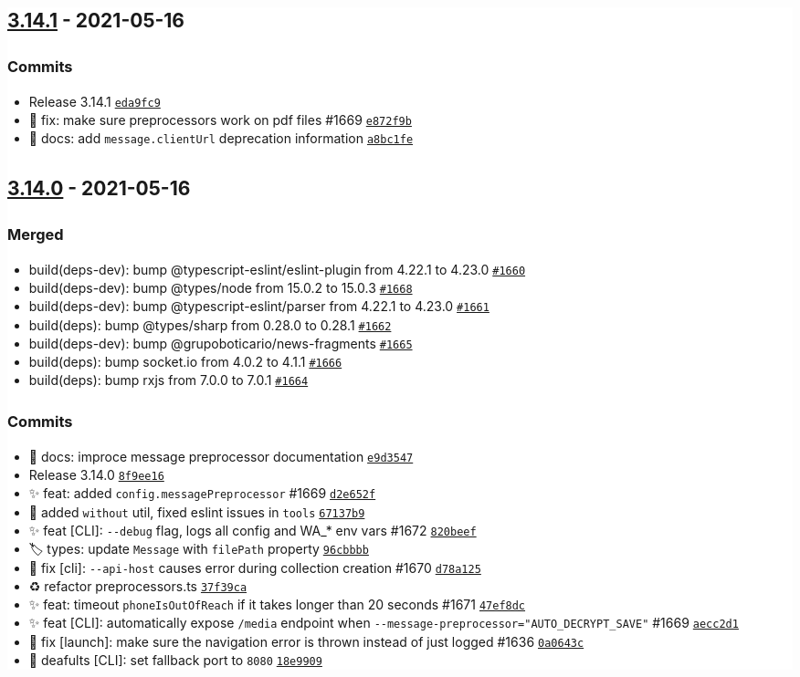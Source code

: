 ## [3.14.1](https://github.com/open-wa/wa-automate-nodejs/compare/3.14.0...3.14.1) - 2021-05-16

### Commits

- Release 3.14.1 [`eda9fc9`](https://github.com/open-wa/wa-automate-nodejs/commit/eda9fc9d522be554fafcdf9c765efdda541a9e89)
- 🐛  fix: make sure preprocessors work on pdf files #1669 [`e872f9b`](https://github.com/open-wa/wa-automate-nodejs/commit/e872f9bcfff21ccc613ba7e26aed8657c720926b)
- 📝  docs: add `message.clientUrl` deprecation information [`a8bc1fe`](https://github.com/open-wa/wa-automate-nodejs/commit/a8bc1fefd94c00633404f5b08809265f9a37b806)

## [3.14.0](https://github.com/open-wa/wa-automate-nodejs/compare/3.13.2...3.14.0) - 2021-05-16

### Merged

- build(deps-dev): bump @typescript-eslint/eslint-plugin from 4.22.1 to 4.23.0 [`#1660`](https://github.com/open-wa/wa-automate-nodejs/pull/1660)
- build(deps-dev): bump @types/node from 15.0.2 to 15.0.3 [`#1668`](https://github.com/open-wa/wa-automate-nodejs/pull/1668)
- build(deps-dev): bump @typescript-eslint/parser from 4.22.1 to 4.23.0 [`#1661`](https://github.com/open-wa/wa-automate-nodejs/pull/1661)
- build(deps): bump @types/sharp from 0.28.0 to 0.28.1 [`#1662`](https://github.com/open-wa/wa-automate-nodejs/pull/1662)
- build(deps-dev): bump @grupoboticario/news-fragments [`#1665`](https://github.com/open-wa/wa-automate-nodejs/pull/1665)
- build(deps): bump socket.io from 4.0.2 to 4.1.1 [`#1666`](https://github.com/open-wa/wa-automate-nodejs/pull/1666)
- build(deps): bump rxjs from 7.0.0 to 7.0.1 [`#1664`](https://github.com/open-wa/wa-automate-nodejs/pull/1664)

### Commits

- 📝  docs: improce message preprocessor documentation [`e9d3547`](https://github.com/open-wa/wa-automate-nodejs/commit/e9d35471aeb51ce443b59e2c3f8a1e813931a4ac)
- Release 3.14.0 [`8f9ee16`](https://github.com/open-wa/wa-automate-nodejs/commit/8f9ee16a8e93eb0fe8a98a0eef5797166c33682a)
- ✨  feat: added `config.messagePreprocessor` #1669 [`d2e652f`](https://github.com/open-wa/wa-automate-nodejs/commit/d2e652f20c0fa7574ef6b798898c8e5bc49ddfb0)
- 🚨  added `without` util, fixed eslint issues in `tools` [`67137b9`](https://github.com/open-wa/wa-automate-nodejs/commit/67137b93e7c2a69f3eb8ce337216b908ba4057b8)
- ✨  feat [CLI]: `--debug` flag, logs all config and WA_* env vars #1672 [`820beef`](https://github.com/open-wa/wa-automate-nodejs/commit/820beef66bfc14b66d79041231a219bce7a6a449)
- 🏷️  types: update `Message` with `filePath` property [`96cbbbb`](https://github.com/open-wa/wa-automate-nodejs/commit/96cbbbb18a7def0616fc936aef776bfa28c025b7)
- 🐛 fix [cli]: `--api-host` causes error during collection creation #1670 [`d78a125`](https://github.com/open-wa/wa-automate-nodejs/commit/d78a125f0b77898872ed27a42a5c5f9ac5db323a)
- ♻️  refactor preprocessors.ts [`37f39ca`](https://github.com/open-wa/wa-automate-nodejs/commit/37f39ca23bc84445e157cdd70cd9a6540117998f)
- ✨  feat: timeout `phoneIsOutOfReach` if it takes longer than 20 seconds #1671 [`47ef8dc`](https://github.com/open-wa/wa-automate-nodejs/commit/47ef8dcb93d2a774e51be21556ee652d6488b710)
- ✨ feat [CLI]: automatically expose `/media` endpoint when `--message-preprocessor="AUTO_DECRYPT_SAVE"` #1669 [`aecc2d1`](https://github.com/open-wa/wa-automate-nodejs/commit/aecc2d17e1cb80017a165dc49c5839c016817a03)
- 🐛  fix [launch]: make sure the navigation error is thrown instead of just logged #1636 [`0a0643c`](https://github.com/open-wa/wa-automate-nodejs/commit/0a0643c4186485958faf677ba7ff583fc5ad530d)
- 🔨  deafults [CLI]: set fallback port to `8080` [`18e9909`](https://github.com/open-wa/wa-automate-nodejs/commit/18e990975ac9f4c0232e85efd391a74bba2b4352)
